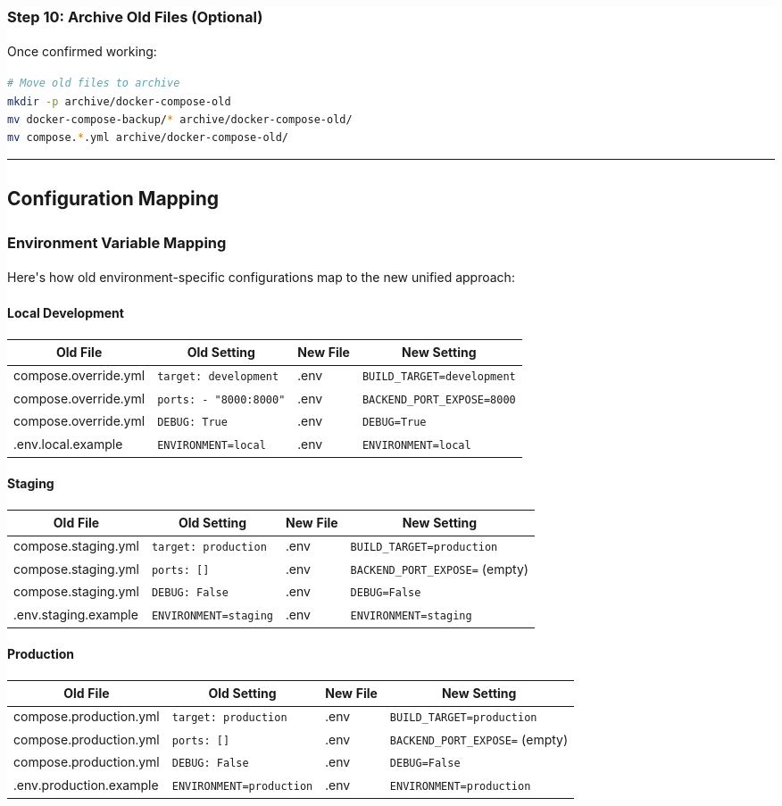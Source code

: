 ### Step 10: Archive Old Files (Optional)

Once confirmed working:

```bash
# Move old files to archive
mkdir -p archive/docker-compose-old
mv docker-compose-backup/* archive/docker-compose-old/
mv compose.*.yml archive/docker-compose-old/
```

---

## Configuration Mapping

### Environment Variable Mapping

Here's how old environment-specific configurations map to the new unified approach:

#### Local Development

| Old File | Old Setting | New File | New Setting |
|----------|-------------|----------|-------------|
| compose.override.yml | `target: development` | .env | `BUILD_TARGET=development` |
| compose.override.yml | `ports: - "8000:8000"` | .env | `BACKEND_PORT_EXPOSE=8000` |
| compose.override.yml | `DEBUG: True` | .env | `DEBUG=True` |
| .env.local.example | `ENVIRONMENT=local` | .env | `ENVIRONMENT=local` |

#### Staging

| Old File | Old Setting | New File | New Setting |
|----------|-------------|----------|-------------|
| compose.staging.yml | `target: production` | .env | `BUILD_TARGET=production` |
| compose.staging.yml | `ports: []` | .env | `BACKEND_PORT_EXPOSE=` (empty) |
| compose.staging.yml | `DEBUG: False` | .env | `DEBUG=False` |
| .env.staging.example | `ENVIRONMENT=staging` | .env | `ENVIRONMENT=staging` |

#### Production

| Old File | Old Setting | New File | New Setting |
|----------|-------------|----------|-------------|
| compose.production.yml | `target: production` | .env | `BUILD_TARGET=production` |
| compose.production.yml | `ports: []` | .env | `BACKEND_PORT_EXPOSE=` (empty) |
| compose.production.yml | `DEBUG: False` | .env | `DEBUG=False` |
| .env.production.example | `ENVIRONMENT=production` | .env | `ENVIRONMENT=production` |
